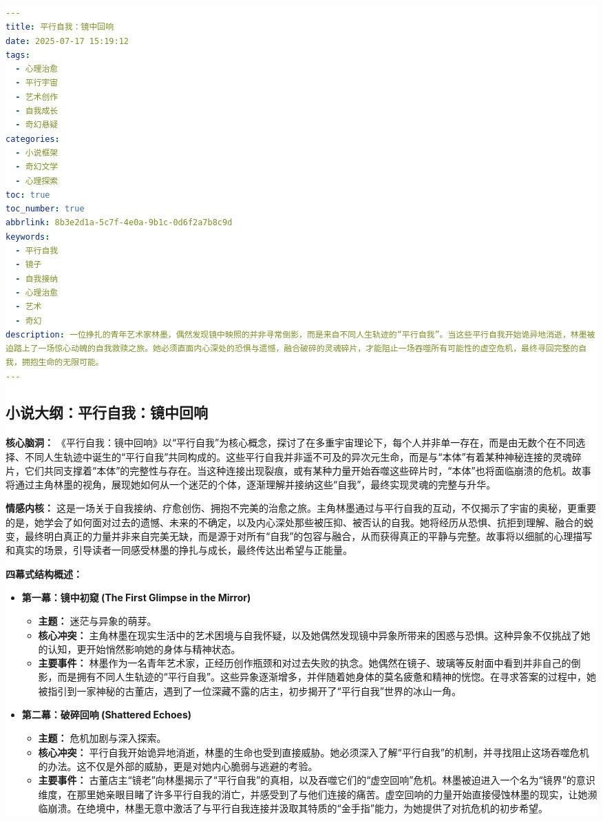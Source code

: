 ```yaml
---
title: 平行自我：镜中回响
date: 2025-07-17 15:19:12
tags:
  - 心理治愈
  - 平行宇宙
  - 艺术创作
  - 自我成长
  - 奇幻悬疑
categories:
  - 小说框架
  - 奇幻文学
  - 心理探索
toc: true
toc_number: true
abbrlink: 8b3e2d1a-5c7f-4e0a-9b1c-0d6f2a7b8c9d
keywords:
  - 平行自我
  - 镜子
  - 自我接纳
  - 心理治愈
  - 艺术
  - 奇幻
description: 一位挣扎的青年艺术家林墨，偶然发现镜中映照的并非寻常倒影，而是来自不同人生轨迹的“平行自我”。当这些平行自我开始诡异地消逝，林墨被迫踏上了一场惊心动魄的自我救赎之旅。她必须直面内心深处的恐惧与遗憾，融合破碎的灵魂碎片，才能阻止一场吞噬所有可能性的虚空危机，最终寻回完整的自我，拥抱生命的无限可能。
---
```


## 小说大纲：平行自我：镜中回响

**核心脑洞：**
《平行自我：镜中回响》以“平行自我”为核心概念，探讨了在多重宇宙理论下，每个人并非单一存在，而是由无数个在不同选择、不同人生轨迹中诞生的“平行自我”共同构成的。这些平行自我并非遥不可及的异次元生命，而是与“本体”有着某种神秘连接的灵魂碎片，它们共同支撑着“本体”的完整性与存在。当这种连接出现裂痕，或有某种力量开始吞噬这些碎片时，“本体”也将面临崩溃的危机。故事将通过主角林墨的视角，展现她如何从一个迷茫的个体，逐渐理解并接纳这些“自我”，最终实现灵魂的完整与升华。

**情感内核：**
这是一场关于自我接纳、疗愈创伤、拥抱不完美的治愈之旅。主角林墨通过与平行自我的互动，不仅揭示了宇宙的奥秘，更重要的是，她学会了如何面对过去的遗憾、未来的不确定，以及内心深处那些被压抑、被否认的自我。她将经历从恐惧、抗拒到理解、融合的蜕变，最终明白真正的力量并非来自完美无缺，而是源于对所有“自我”的包容与融合，从而获得真正的平静与完整。故事将以细腻的心理描写和真实的场景，引导读者一同感受林墨的挣扎与成长，最终传达出希望与正能量。

**四幕式结构概述：**

*   **第一幕：镜中初窥 (The First Glimpse in the Mirror)**
    *   **主题：** 迷茫与异象的萌芽。
    *   **核心冲突：** 主角林墨在现实生活中的艺术困境与自我怀疑，以及她偶然发现镜中异象所带来的困惑与恐惧。这种异象不仅挑战了她的认知，更开始悄然影响她的身体与精神状态。
    *   **主要事件：** 林墨作为一名青年艺术家，正经历创作瓶颈和对过去失败的执念。她偶然在镜子、玻璃等反射面中看到并非自己的倒影，而是拥有不同人生轨迹的“平行自我”。这些异象逐渐增多，并伴随着她身体的莫名疲惫和精神的恍惚。在寻求答案的过程中，她被指引到一家神秘的古董店，遇到了一位深藏不露的店主，初步揭开了“平行自我”世界的冰山一角。

*   **第二幕：破碎回响 (Shattered Echoes)**
    *   **主题：** 危机加剧与深入探索。
    *   **核心冲突：** 平行自我开始诡异地消逝，林墨的生命也受到直接威胁。她必须深入了解“平行自我”的机制，并寻找阻止这场吞噬危机的办法。这不仅是外部的威胁，更是对她内心脆弱与逃避的考验。
    *   **主要事件：** 古董店主“镜老”向林墨揭示了“平行自我”的真相，以及吞噬它们的“虚空回响”危机。林墨被迫进入一个名为“镜界”的意识维度，在那里她亲眼目睹了许多平行自我的消亡，并感受到了与他们连接的痛苦。虚空回响的力量开始直接侵蚀林墨的现实，让她濒临崩溃。在绝境中，林墨无意中激活了与平行自我连接并汲取其特质的“金手指”能力，为她提供了对抗危机的初步希望。
